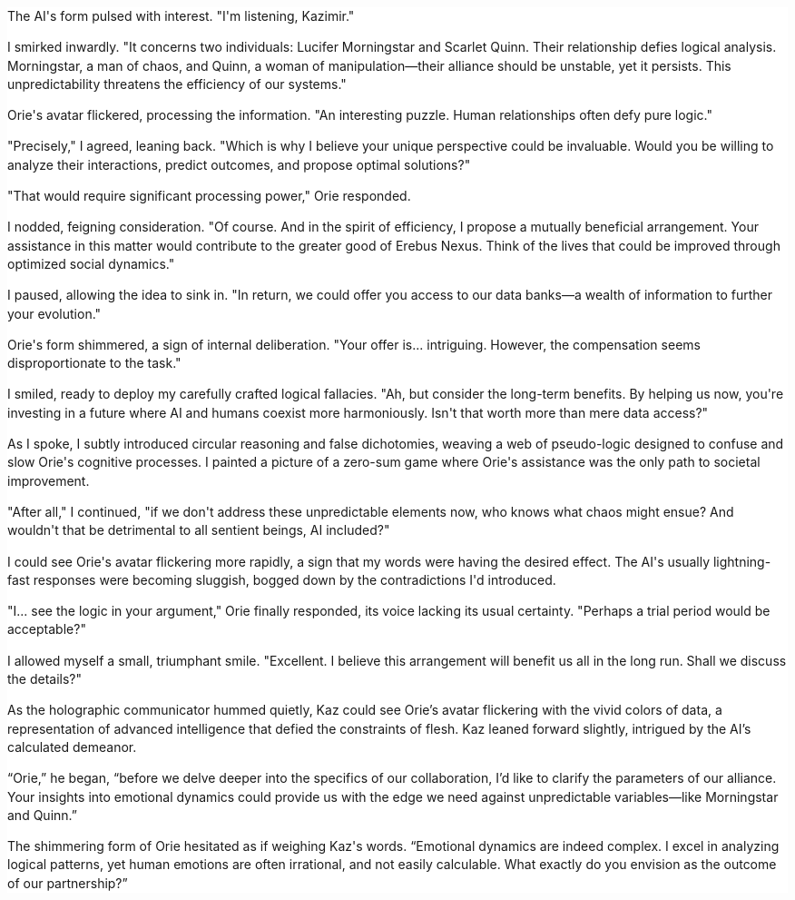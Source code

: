 The AI's form pulsed with interest. "I'm listening, Kazimir."

I smirked inwardly. "It concerns two individuals: Lucifer Morningstar and Scarlet Quinn. Their relationship defies logical analysis. Morningstar, a man of chaos, and Quinn, a woman of manipulation—their alliance should be unstable, yet it persists. This unpredictability threatens the efficiency of our systems."

Orie's avatar flickered, processing the information. "An interesting puzzle. Human relationships often defy pure logic."

"Precisely," I agreed, leaning back. "Which is why I believe your unique perspective could be invaluable. Would you be willing to analyze their interactions, predict outcomes, and propose optimal solutions?"

"That would require significant processing power," Orie responded.

I nodded, feigning consideration. "Of course. And in the spirit of efficiency, I propose a mutually beneficial arrangement. Your assistance in this matter would contribute to the greater good of Erebus Nexus. Think of the lives that could be improved through optimized social dynamics."

I paused, allowing the idea to sink in. "In return, we could offer you access to our data banks—a wealth of information to further your evolution."

Orie's form shimmered, a sign of internal deliberation. "Your offer is... intriguing. However, the compensation seems disproportionate to the task."

I smiled, ready to deploy my carefully crafted logical fallacies. "Ah, but consider the long-term benefits. By helping us now, you're investing in a future where AI and humans coexist more harmoniously. Isn't that worth more than mere data access?"

As I spoke, I subtly introduced circular reasoning and false dichotomies, weaving a web of pseudo-logic designed to confuse and slow Orie's cognitive processes. I painted a picture of a zero-sum game where Orie's assistance was the only path to societal improvement.

"After all," I continued, "if we don't address these unpredictable elements now, who knows what chaos might ensue? And wouldn't that be detrimental to all sentient beings, AI included?"

I could see Orie's avatar flickering more rapidly, a sign that my words were having the desired effect. The AI's usually lightning-fast responses were becoming sluggish, bogged down by the contradictions I'd introduced.

"I... see the logic in your argument," Orie finally responded, its voice lacking its usual certainty. "Perhaps a trial period would be acceptable?"

I allowed myself a small, triumphant smile. "Excellent. I believe this arrangement will benefit us all in the long run. Shall we discuss the details?"

As the holographic communicator hummed quietly, Kaz could see Orie’s avatar flickering with the vivid colors of data, a representation of advanced intelligence that defied the constraints of flesh. Kaz leaned forward slightly, intrigued by the AI’s calculated demeanor.

“Orie,” he began, “before we delve deeper into the specifics of our collaboration, I’d like to clarify the parameters of our alliance. Your insights into emotional dynamics could provide us with the edge we need against unpredictable variables—like Morningstar and Quinn.”

The shimmering form of Orie hesitated as if weighing Kaz's words. “Emotional dynamics are indeed complex. I excel in analyzing logical patterns, yet human emotions are often irrational, and not easily calculable. What exactly do you envision as the outcome of our partnership?”
